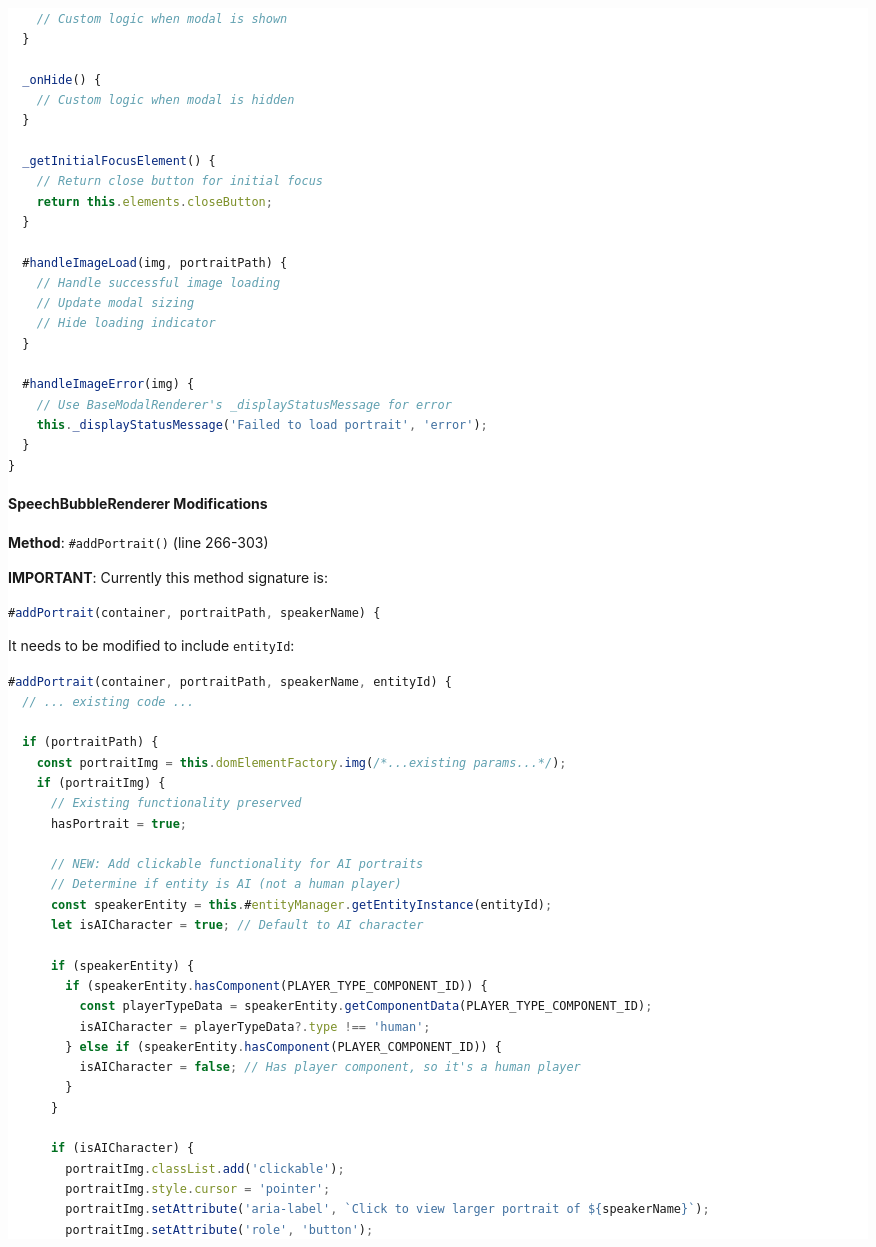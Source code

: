 ```javascript
    // Custom logic when modal is shown
  }

  _onHide() {
    // Custom logic when modal is hidden
  }

  _getInitialFocusElement() {
    // Return close button for initial focus
    return this.elements.closeButton;
  }

  #handleImageLoad(img, portraitPath) {
    // Handle successful image loading
    // Update modal sizing
    // Hide loading indicator
  }

  #handleImageError(img) {
    // Use BaseModalRenderer's _displayStatusMessage for error
    this._displayStatusMessage('Failed to load portrait', 'error');
  }
}
```

#### SpeechBubbleRenderer Modifications

**Method**: `#addPortrait()` (line 266-303)

**IMPORTANT**: Currently this method signature is:

```javascript
#addPortrait(container, portraitPath, speakerName) {
```

It needs to be modified to include `entityId`:

```javascript
#addPortrait(container, portraitPath, speakerName, entityId) {
  // ... existing code ...

  if (portraitPath) {
    const portraitImg = this.domElementFactory.img(/*...existing params...*/);
    if (portraitImg) {
      // Existing functionality preserved
      hasPortrait = true;

      // NEW: Add clickable functionality for AI portraits
      // Determine if entity is AI (not a human player)
      const speakerEntity = this.#entityManager.getEntityInstance(entityId);
      let isAICharacter = true; // Default to AI character

      if (speakerEntity) {
        if (speakerEntity.hasComponent(PLAYER_TYPE_COMPONENT_ID)) {
          const playerTypeData = speakerEntity.getComponentData(PLAYER_TYPE_COMPONENT_ID);
          isAICharacter = playerTypeData?.type !== 'human';
        } else if (speakerEntity.hasComponent(PLAYER_COMPONENT_ID)) {
          isAICharacter = false; // Has player component, so it's a human player
        }
      }

      if (isAICharacter) {
        portraitImg.classList.add('clickable');
        portraitImg.style.cursor = 'pointer';
        portraitImg.setAttribute('aria-label', `Click to view larger portrait of ${speakerName}`);
        portraitImg.setAttribute('role', 'button');
```